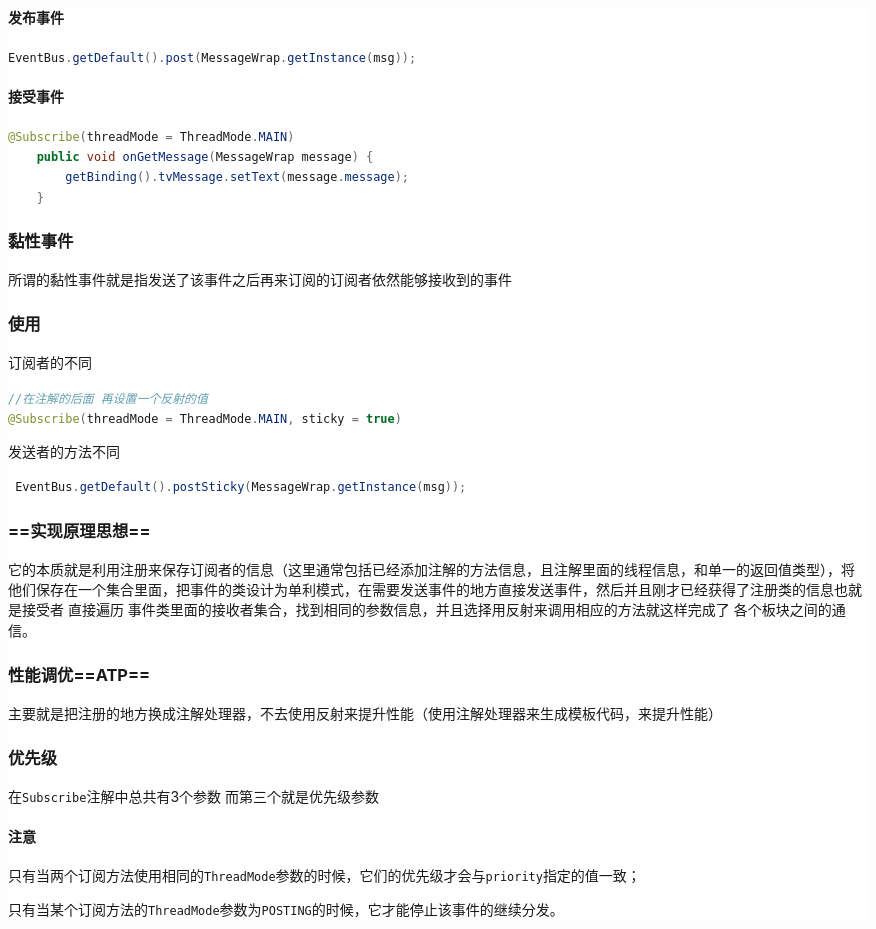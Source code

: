 

####     		发布事件

```java
EventBus.getDefault().post(MessageWrap.getInstance(msg));
```



#### 接受事件



```java
@Subscribe(threadMode = ThreadMode.MAIN)
    public void onGetMessage(MessageWrap message) {
        getBinding().tvMessage.setText(message.message);
    }
```

### 	黏性事件

所谓的黏性事件就是指发送了该事件之后再来订阅的订阅者依然能够接收到的事件

### 使用

订阅者的不同

```java
//在注解的后面 再设置一个反射的值
@Subscribe(threadMode = ThreadMode.MAIN, sticky = true)

```

发送者的方法不同

```java
 EventBus.getDefault().postSticky(MessageWrap.getInstance(msg));
```

### ==实现原理思想==

它的本质就是利用注册来保存订阅者的信息（这里通常包括已经添加注解的方法信息，且注解里面的线程信息，和单一的返回值类型），将他们保存在一个集合里面，把事件的类设计为单利模式，在需要发送事件的地方直接发送事件，然后并且刚才已经获得了注册类的信息也就是接受者 直接遍历 事件类里面的接收者集合，找到相同的参数信息，并且选择用反射来调用相应的方法就这样完成了 各个板块之间的通信。

### 性能调优==ATP==

主要就是把注册的地方换成注解处理器，不去使用反射来提升性能（使用注解处理器来生成模板代码，来提升性能）

### 优先级

在`Subscribe`注解中总共有3个参数  而第三个就是优先级参数

#### 注意

只有当两个订阅方法使用相同的`ThreadMode`参数的时候，它们的优先级才会与`priority`指定的值一致；

只有当某个订阅方法的`ThreadMode`参数为`POSTING`的时候，它才能停止该事件的继续分发。
